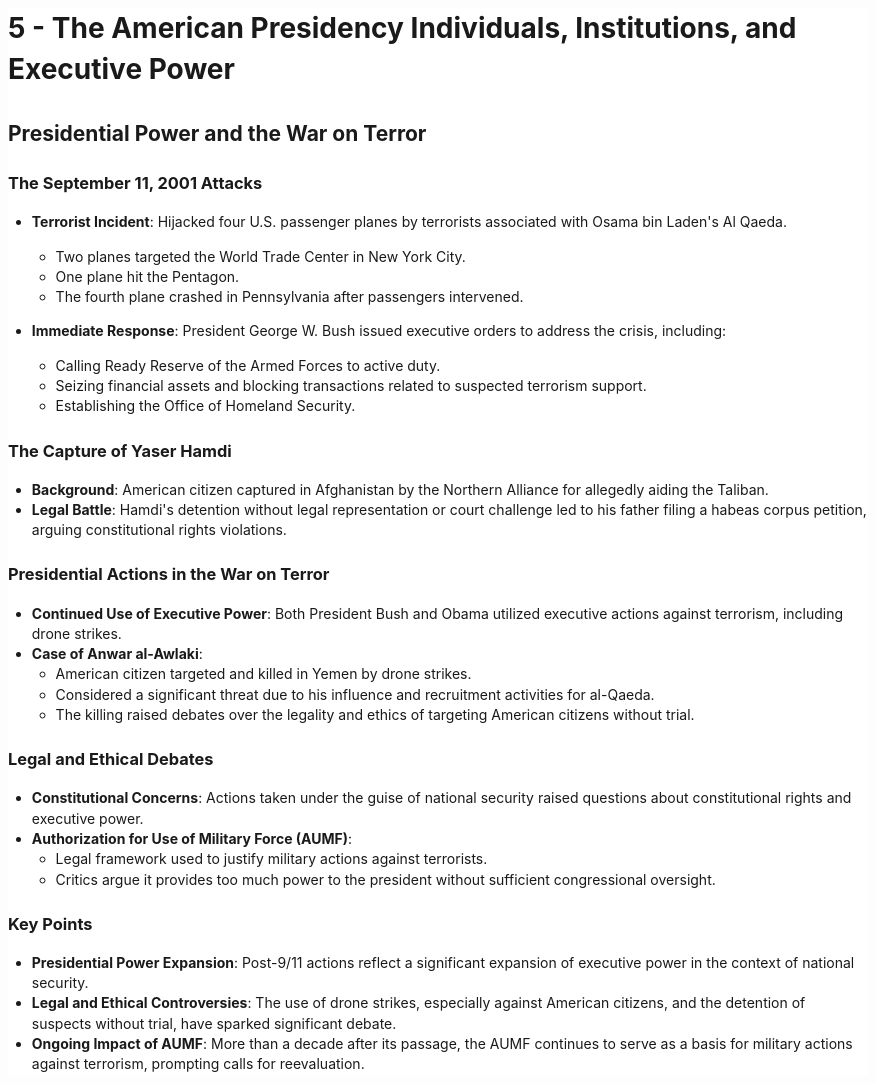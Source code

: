 # 5 - The American Presidency Individuals, Institutions, and Executive Power

## Presidential Power and the War on Terror

### The September 11, 2001 Attacks

- **Terrorist Incident**: Hijacked four U.S. passenger planes by terrorists associated with Osama bin Laden's Al Qaeda.
    - Two planes targeted the World Trade Center in New York City.
    - One plane hit the Pentagon.
    - The fourth plane crashed in Pennsylvania after passengers intervened.

- **Immediate Response**: President George W. Bush issued executive orders to address the crisis, including:
    - Calling Ready Reserve of the Armed Forces to active duty.
    - Seizing financial assets and blocking transactions related to suspected terrorism support.
    - Establishing the Office of Homeland Security.

### The Capture of Yaser Hamdi

- **Background**: American citizen captured in Afghanistan by the Northern Alliance for allegedly aiding the Taliban.
- **Legal Battle**: Hamdi's detention without legal representation or court challenge led to his father filing a habeas corpus petition, arguing constitutional rights violations.

### Presidential Actions in the War on Terror

- **Continued Use of Executive Power**: Both President Bush and Obama utilized executive actions against terrorism, including drone strikes.
- **Case of Anwar al-Awlaki**:
    - American citizen targeted and killed in Yemen by drone strikes.
    - Considered a significant threat due to his influence and recruitment activities for al-Qaeda.
    - The killing raised debates over the legality and ethics of targeting American citizens without trial.

### Legal and Ethical Debates

- **Constitutional Concerns**: Actions taken under the guise of national security raised questions about constitutional rights and executive power.
- **Authorization for Use of Military Force (AUMF)**:
    - Legal framework used to justify military actions against terrorists.
    - Critics argue it provides too much power to the president without sufficient congressional oversight.

### Key Points

- **Presidential Power Expansion**: Post-9/11 actions reflect a significant expansion of executive power in the context of national security.
- **Legal and Ethical Controversies**: The use of drone strikes, especially against American citizens, and the detention of suspects without trial, have sparked significant debate.
- **Ongoing Impact of AUMF**: More than a decade after its passage, the AUMF continues to serve as a basis for military actions against terrorism, prompting calls for reevaluation.
